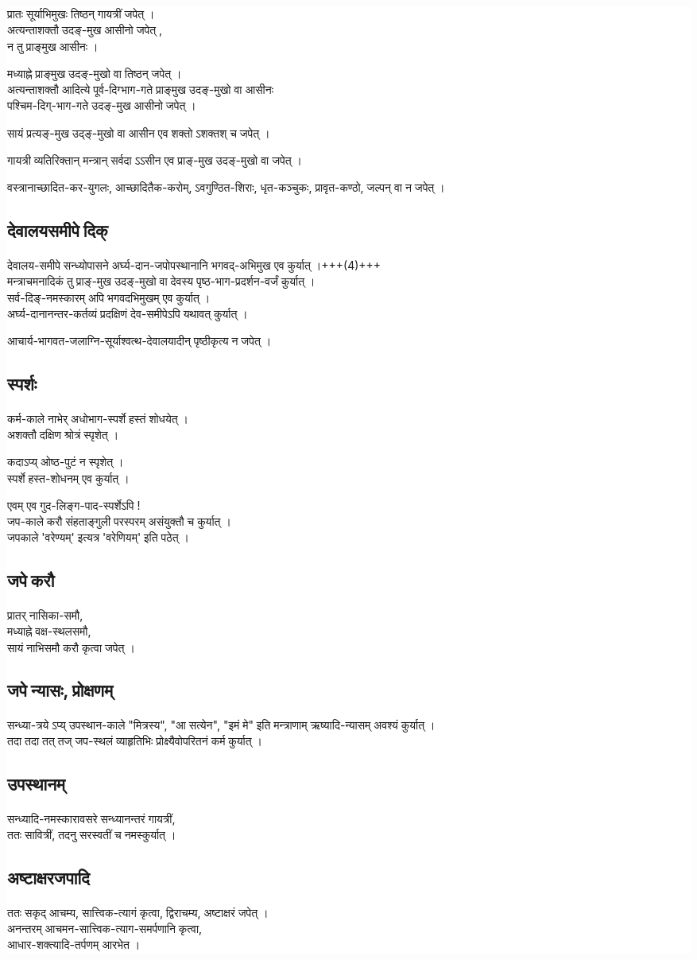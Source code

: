 प्रातः सूर्याभिमुखः तिष्ठन् गायत्रीं जपेत् ।  
अत्यन्ताशक्तौ उदङ्-मुख आसीनो जपेत् ,  
न तु प्राङ्मुख आसीनः । 

मध्याह्ने प्राङ्मुख उदङ्-मुखो वा तिष्ठन् जपेत् ।  
अत्यन्ताशक्तौ आदित्ये पूर्व-दिग्भाग-गते प्राङ्मुख उदङ्-मुखो वा आसीनः  
पश्चिम-दिग्-भाग-गते उदङ्-मुख आसीनो जपेत् । 

सायं प्रत्यङ्-मुख उद्ङ्-मुखो वा आसीन एव शक्तो ऽशक्तश् च जपेत् । 

गायत्री व्यतिरिक्तान् मन्त्रान् सर्वदा ऽऽसीन एव प्राङ्-मुख उदङ्-मुखो वा जपेत् ।  

वस्त्रानाच्छादित-कर-युगलः, आच्छादितैक-करोम्, ऽवगुण्ठित-शिराः, धृत-कञ्चुकः, प्रावृत-कण्ठो, जल्पन् वा न जपेत् ।

## देवालयसमीपे दिक्
देवालय-समीपे सन्ध्योपासने अर्घ्य-दान-जपोपस्थानानि भगवद्-अभिमुख एव कुर्यात् ।+++(4)+++  
मन्त्राचमनादिकं तु प्राङ्-मुख उदङ्-मुखो वा देवस्य पृष्ठ-भाग-प्रदर्शन-वर्जं कुर्यात् ।  
सर्व-दिङ्-नमस्कारम् अपि भगवदभिमुखम् एव कुर्यात् ।  
अर्घ्य-दानानन्तर-कर्तव्यं प्रदक्षिणं देव-समीपेऽपि यथावत् कुर्यात् ।  

आचार्य-भागवत-जलाग्नि-सूर्याश्वत्थ-देवालयादीन् पृष्ठीकृत्य न जपेत् ।

## स्पर्शः
कर्म-काले नाभेर् अधोभाग-स्पर्शे हस्तं शोधयेत् ।  
अशक्तौ दक्षिण श्रोत्रं स्पृशेत् ।  

कदाऽप्य् ओष्ठ-पुटं न स्पृशेत् ।  
स्पर्शे हस्त-शोधनम् एव कुर्यात् । 

एवम् एव गुद-लिङ्ग-पाद-स्पर्शेऽपि !  
जप-काले करौ संहताङ्गुली परस्परम् असंयुक्तौ च कुर्यात् ।  
जपकाले 'वरेण्यम्' इत्यत्र 'वरेणियम्' इति पठेत् ।

## जपे करौ
प्रातर् नासिका-समौ,  
मध्याह्ने वक्ष-स्थलसमौ,  
सायं नाभिसमौ करौ कृत्वा जपेत् । 

## जपे न्यासः, प्रोक्षणम्
सन्ध्या-त्रये ऽप्य् उपस्थान-काले "मित्रस्य", "आ सत्येन",  "इमं मे" इति मन्त्राणाम् ऋष्यादि-न्यासम् अवश्यं कुर्यात् ।  
तदा तदा तत् तज् जप-स्थलं व्याहृतिभिः प्रोक्ष्यैवोपरितनं कर्म कुर्यात् ।  

## उपस्थानम्
सन्ध्यादि-नमस्कारावसरे सन्ध्यानन्तरं गायत्रीं,  
ततः सावित्रीं, तदनु सरस्वतीं च नमस्कुर्यात् ।  

## अष्टाक्षरजपादि
ततः सकृद् आचम्य, सात्त्विक-त्यागं कृत्वा, द्विराचम्य, अष्टाक्षरं जपेत् ।  
अनन्तरम् आचमन-सात्त्विक-त्याग-समर्पणानि कृत्वा,  
आधार-शक्त्यादि-तर्पणम् आरभेत । 
